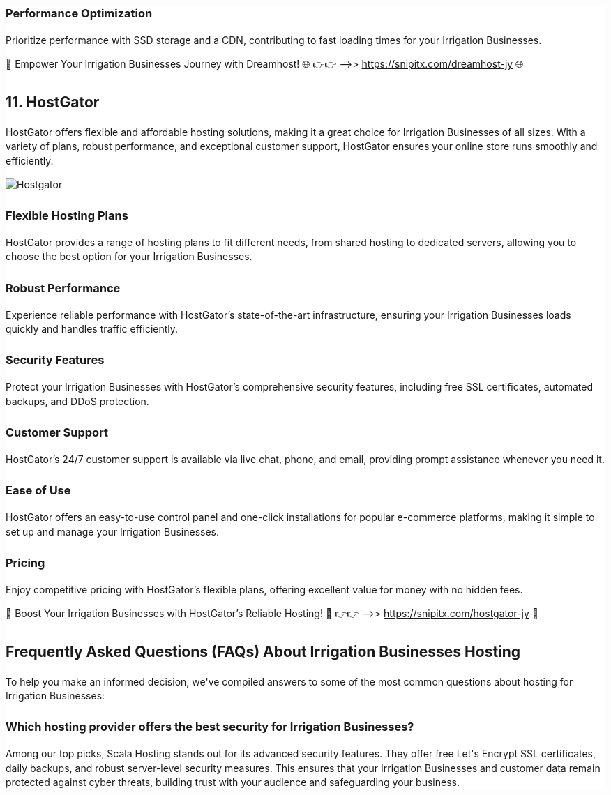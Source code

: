### Performance Optimization
Prioritize performance with SSD storage and a CDN, contributing to fast loading times for your Irrigation Businesses.

🚀 Empower Your Irrigation Businesses Journey with Dreamhost! 🌐
👉👉 -->> https://snipitx.com/dreamhost-jy 🌐

## 11. HostGator

HostGator offers flexible and affordable hosting solutions, making it a great choice for Irrigation Businesses of all sizes. With a variety of plans, robust performance, and exceptional customer support, HostGator ensures your online store runs smoothly and efficiently.

![Hostgator](https://i.imgur.com/SNC0dSu.jpeg "Hostgator Hosting")

### Flexible Hosting Plans
HostGator provides a range of hosting plans to fit different needs, from shared hosting to dedicated servers, allowing you to choose the best option for your Irrigation Businesses.

### Robust Performance
Experience reliable performance with HostGator’s state-of-the-art infrastructure, ensuring your Irrigation Businesses loads quickly and handles traffic efficiently.

### Security Features
Protect your Irrigation Businesses with HostGator’s comprehensive security features, including free SSL certificates, automated backups, and DDoS protection.

### Customer Support
HostGator’s 24/7 customer support is available via live chat, phone, and email, providing prompt assistance whenever you need it.

### Ease of Use
HostGator offers an easy-to-use control panel and one-click installations for popular e-commerce platforms, making it simple to set up and manage your Irrigation Businesses.

### Pricing
Enjoy competitive pricing with HostGator’s flexible plans, offering excellent value for money with no hidden fees.

🌟 Boost Your Irrigation Businesses with HostGator’s Reliable Hosting! 🚀
👉👉 -->> https://snipitx.com/hostgator-jy 🚀

## Frequently Asked Questions (FAQs) About Irrigation Businesses Hosting

To help you make an informed decision, we've compiled answers to some of the most common questions about hosting for Irrigation Businesses:

### Which hosting provider offers the best security for Irrigation Businesses? 
Among our top picks, Scala Hosting stands out for its advanced security features. They offer free Let's Encrypt SSL certificates, daily backups, and robust server-level security measures. This ensures that your Irrigation Businesses and customer data remain protected against cyber threats, building trust with your audience and safeguarding your business.
